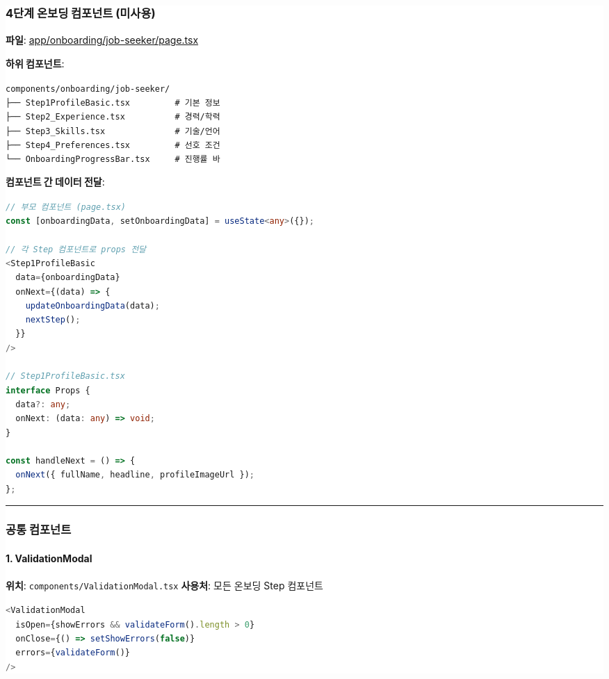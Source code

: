 
### 4단계 온보딩 컴포넌트 (미사용)
**파일**: [app/onboarding/job-seeker/page.tsx](app/onboarding/job-seeker/page.tsx:1)

**하위 컴포넌트**:
```
components/onboarding/job-seeker/
├── Step1ProfileBasic.tsx         # 기본 정보
├── Step2_Experience.tsx          # 경력/학력
├── Step3_Skills.tsx              # 기술/언어
├── Step4_Preferences.tsx         # 선호 조건
└── OnboardingProgressBar.tsx     # 진행률 바
```

**컴포넌트 간 데이터 전달**:
```typescript
// 부모 컴포넌트 (page.tsx)
const [onboardingData, setOnboardingData] = useState<any>({});

// 각 Step 컴포넌트로 props 전달
<Step1ProfileBasic
  data={onboardingData}
  onNext={(data) => {
    updateOnboardingData(data);
    nextStep();
  }}
/>

// Step1ProfileBasic.tsx
interface Props {
  data?: any;
  onNext: (data: any) => void;
}

const handleNext = () => {
  onNext({ fullName, headline, profileImageUrl });
};
```

---

### 공통 컴포넌트

#### 1. ValidationModal
**위치**: `components/ValidationModal.tsx`
**사용처**: 모든 온보딩 Step 컴포넌트

```typescript
<ValidationModal
  isOpen={showErrors && validateForm().length > 0}
  onClose={() => setShowErrors(false)}
  errors={validateForm()}
/>
```
